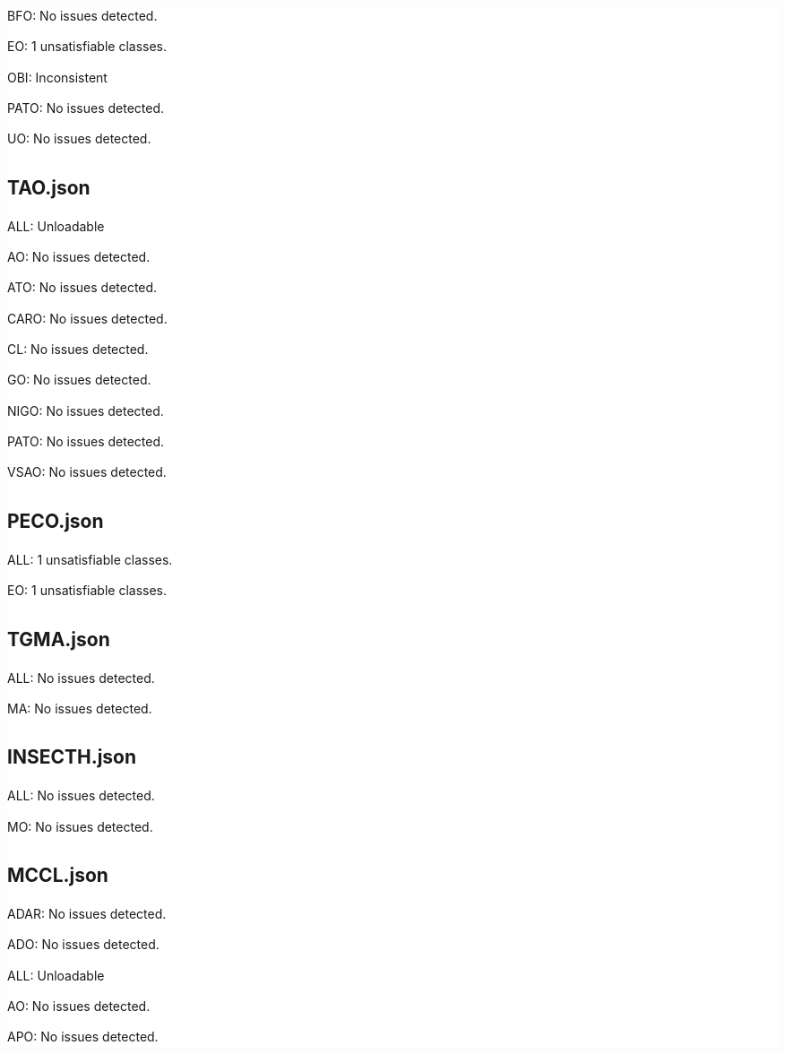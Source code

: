 BFO: No issues detected.

EO: 1 unsatisfiable classes.

OBI: Inconsistent

PATO: No issues detected.

UO: No issues detected.

## TAO.json

ALL: Unloadable

AO: No issues detected.

ATO: No issues detected.

CARO: No issues detected.

CL: No issues detected.

GO: No issues detected.

NIGO: No issues detected.

PATO: No issues detected.

VSAO: No issues detected.

## PECO.json

ALL: 1 unsatisfiable classes.

EO: 1 unsatisfiable classes.

## TGMA.json

ALL: No issues detected.

MA: No issues detected.

## INSECTH.json

ALL: No issues detected.

MO: No issues detected.

## MCCL.json

ADAR: No issues detected.

ADO: No issues detected.

ALL: Unloadable

AO: No issues detected.

APO: No issues detected.
